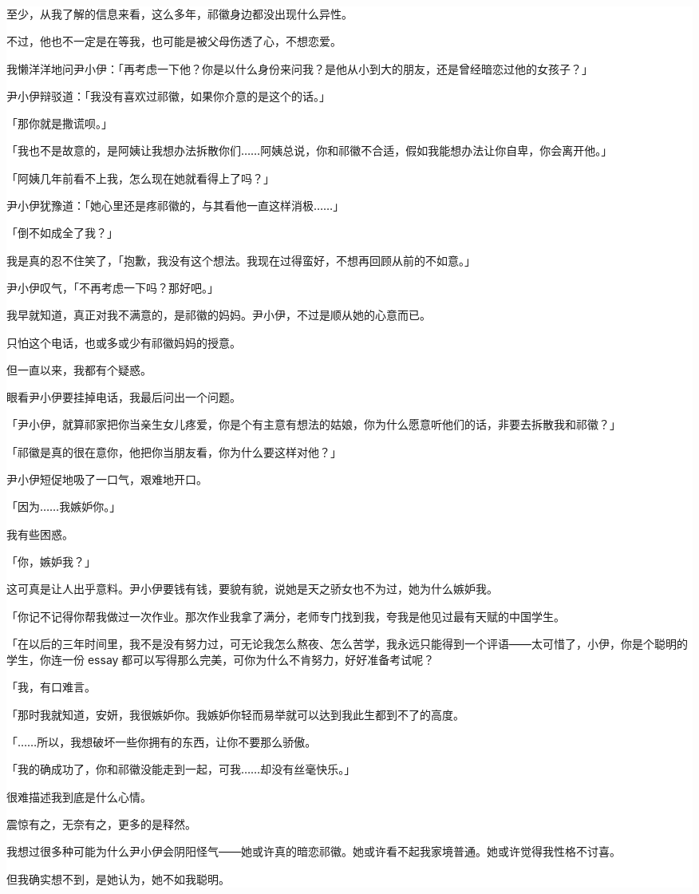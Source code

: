 至少，从我了解的信息来看，这么多年，祁徽身边都没出现什么异性。

不过，他也不一定是在等我，也可能是被父母伤透了心，不想恋爱。

我懒洋洋地问尹小伊：「再考虑一下他？你是以什么身份来问我？是他从小到大的朋友，还是曾经暗恋过他的女孩子？」

尹小伊辩驳道：「我没有喜欢过祁徽，如果你介意的是这个的话。」

「那你就是撒谎呗。」

「我也不是故意的，是阿姨让我想办法拆散你们……阿姨总说，你和祁徽不合适，假如我能想办法让你自卑，你会离开他。」

「阿姨几年前看不上我，怎么现在她就看得上了吗？」

尹小伊犹豫道：「她心里还是疼祁徽的，与其看他一直这样消极……」

「倒不如成全了我？」

我是真的忍不住笑了，「抱歉，我没有这个想法。我现在过得蛮好，不想再回顾从前的不如意。」

尹小伊叹气，「不再考虑一下吗？那好吧。」

我早就知道，真正对我不满意的，是祁徽的妈妈。尹小伊，不过是顺从她的心意而已。

只怕这个电话，也或多或少有祁徽妈妈的授意。

但一直以来，我都有个疑惑。

眼看尹小伊要挂掉电话，我最后问出一个问题。

「尹小伊，就算祁家把你当亲生女儿疼爱，你是个有主意有想法的姑娘，你为什么愿意听他们的话，非要去拆散我和祁徽？」

「祁徽是真的很在意你，他把你当朋友看，你为什么要这样对他？」

尹小伊短促地吸了一口气，艰难地开口。

「因为……我嫉妒你。」

我有些困惑。

「你，嫉妒我？」

这可真是让人出乎意料。尹小伊要钱有钱，要貌有貌，说她是天之骄女也不为过，她为什么嫉妒我。

「你记不记得你帮我做过一次作业。那次作业我拿了满分，老师专门找到我，夸我是他见过最有天赋的中国学生。

「在以后的三年时间里，我不是没有努力过，可无论我怎么熬夜、怎么苦学，我永远只能得到一个评语——太可惜了，小伊，你是个聪明的学生，你连一份 essay 都可以写得那么完美，可你为什么不肯努力，好好准备考试呢？

「我，有口难言。

「那时我就知道，安妍，我很嫉妒你。我嫉妒你轻而易举就可以达到我此生都到不了的高度。

「……所以，我想破坏一些你拥有的东西，让你不要那么骄傲。

「我的确成功了，你和祁徽没能走到一起，可我……却没有丝毫快乐。」

很难描述我到底是什么心情。

震惊有之，无奈有之，更多的是释然。

我想过很多种可能为什么尹小伊会阴阳怪气——她或许真的暗恋祁徽。她或许看不起我家境普通。她或许觉得我性格不讨喜。

但我确实想不到，是她认为，她不如我聪明。
